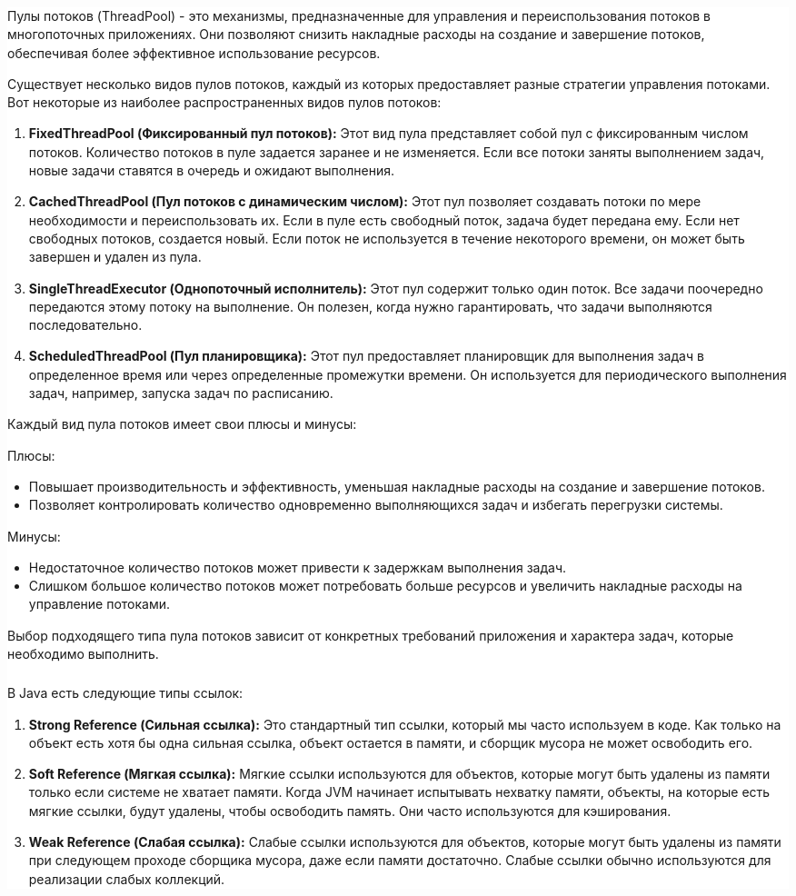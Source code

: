 ###
Пулы потоков (ThreadPool) - это механизмы, предназначенные для управления и переиспользования потоков в многопоточных приложениях. Они позволяют снизить накладные расходы на создание и завершение потоков, обеспечивая более эффективное использование ресурсов.

Существует несколько видов пулов потоков, каждый из которых предоставляет разные стратегии управления потоками. Вот некоторые из наиболее распространенных видов пулов потоков:

1. **FixedThreadPool (Фиксированный пул потоков):** Этот вид пула представляет собой пул с фиксированным числом потоков. Количество потоков в пуле задается заранее и не изменяется. Если все потоки заняты выполнением задач, новые задачи ставятся в очередь и ожидают выполнения.

2. **CachedThreadPool (Пул потоков с динамическим числом):** Этот пул позволяет создавать потоки по мере необходимости и переиспользовать их. Если в пуле есть свободный поток, задача будет передана ему. Если нет свободных потоков, создается новый. Если поток не используется в течение некоторого времени, он может быть завершен и удален из пула.

3. **SingleThreadExecutor (Однопоточный исполнитель):** Этот пул содержит только один поток. Все задачи поочередно передаются этому потоку на выполнение. Он полезен, когда нужно гарантировать, что задачи выполняются последовательно.

4. **ScheduledThreadPool (Пул планировщика):** Этот пул предоставляет планировщик для выполнения задач в определенное время или через определенные промежутки времени. Он используется для периодического выполнения задач, например, запуска задач по расписанию.

Каждый вид пула потоков имеет свои плюсы и минусы:

Плюсы:
- Повышает производительность и эффективность, уменьшая накладные расходы на создание и завершение потоков.
- Позволяет контролировать количество одновременно выполняющихся задач и избегать перегрузки системы.

Минусы:
- Недостаточное количество потоков может привести к задержкам выполнения задач.
- Слишком большое количество потоков может потребовать больше ресурсов и увеличить накладные расходы на управление потоками.

Выбор подходящего типа пула потоков зависит от конкретных требований приложения и характера задач, которые необходимо выполнить.

###
В Java есть следующие типы ссылок:

1. **Strong Reference (Сильная ссылка):** Это стандартный тип ссылки, который мы часто используем в коде. Как только на объект есть хотя бы одна сильная ссылка, объект остается в памяти, и сборщик мусора не может освободить его.

2. **Soft Reference (Мягкая ссылка):** Мягкие ссылки используются для объектов, которые могут быть удалены из памяти только если системе не хватает памяти. Когда JVM начинает испытывать нехватку памяти, объекты, на которые есть мягкие ссылки, будут удалены, чтобы освободить память. Они часто используются для кэширования.

3. **Weak Reference (Слабая ссылка):** Слабые ссылки используются для объектов, которые могут быть удалены из памяти при следующем проходе сборщика мусора, даже если памяти достаточно. Слабые ссылки обычно используются для реализации слабых коллекций.
